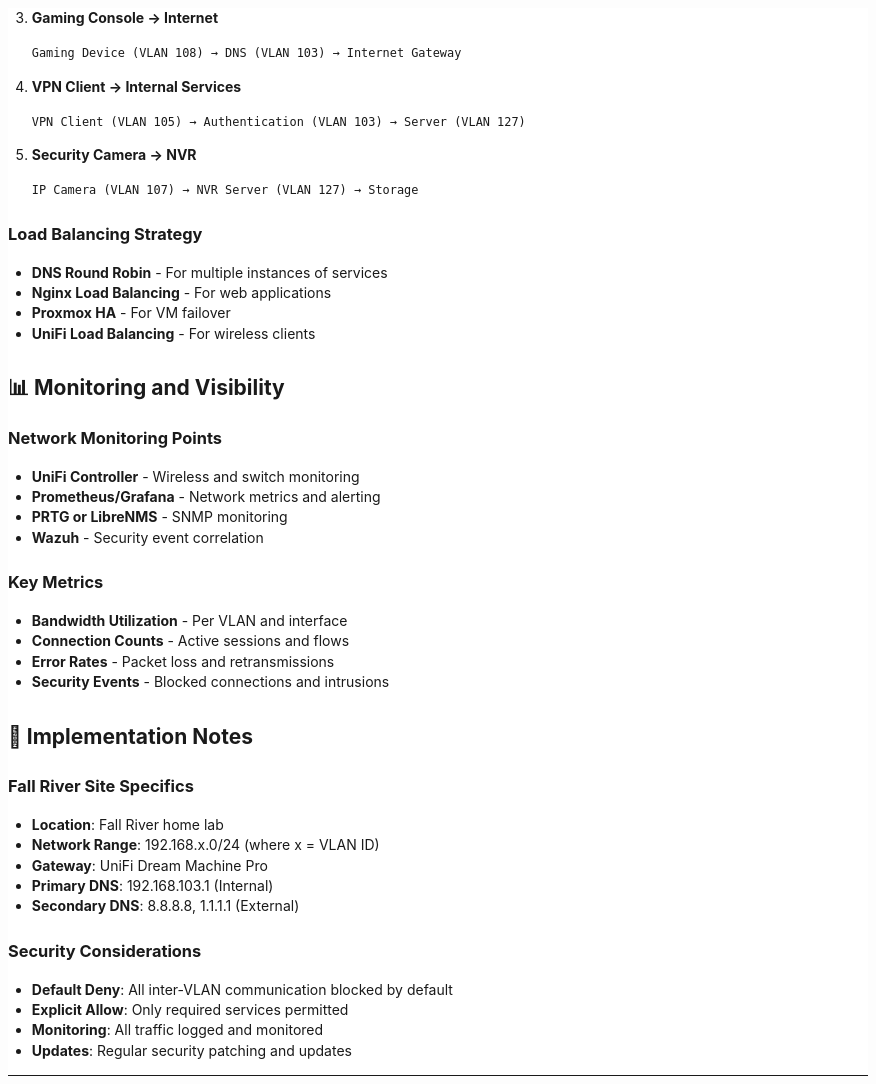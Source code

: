 3. **Gaming Console → Internet**

   ```text
   Gaming Device (VLAN 108) → DNS (VLAN 103) → Internet Gateway
   ```

4. **VPN Client → Internal Services**

   ```text
   VPN Client (VLAN 105) → Authentication (VLAN 103) → Server (VLAN 127)
   ```

5. **Security Camera → NVR**

   ```text
   IP Camera (VLAN 107) → NVR Server (VLAN 127) → Storage
   ```

### Load Balancing Strategy

- **DNS Round Robin** - For multiple instances of services
- **Nginx Load Balancing** - For web applications
- **Proxmox HA** - For VM failover
- **UniFi Load Balancing** - For wireless clients

## 📊 Monitoring and Visibility

### Network Monitoring Points

- **UniFi Controller** - Wireless and switch monitoring
- **Prometheus/Grafana** - Network metrics and alerting
- **PRTG or LibreNMS** - SNMP monitoring
- **Wazuh** - Security event correlation

### Key Metrics

- **Bandwidth Utilization** - Per VLAN and interface
- **Connection Counts** - Active sessions and flows
- **Error Rates** - Packet loss and retransmissions
- **Security Events** - Blocked connections and intrusions

## 🔧 Implementation Notes

### Fall River Site Specifics

- **Location**: Fall River home lab
- **Network Range**: 192.168.x.0/24 (where x = VLAN ID)
- **Gateway**: UniFi Dream Machine Pro
- **Primary DNS**: 192.168.103.1 (Internal)
- **Secondary DNS**: 8.8.8.8, 1.1.1.1 (External)

### Security Considerations

- **Default Deny**: All inter-VLAN communication blocked by default
- **Explicit Allow**: Only required services permitted
- **Monitoring**: All traffic logged and monitored
- **Updates**: Regular security patching and updates

---